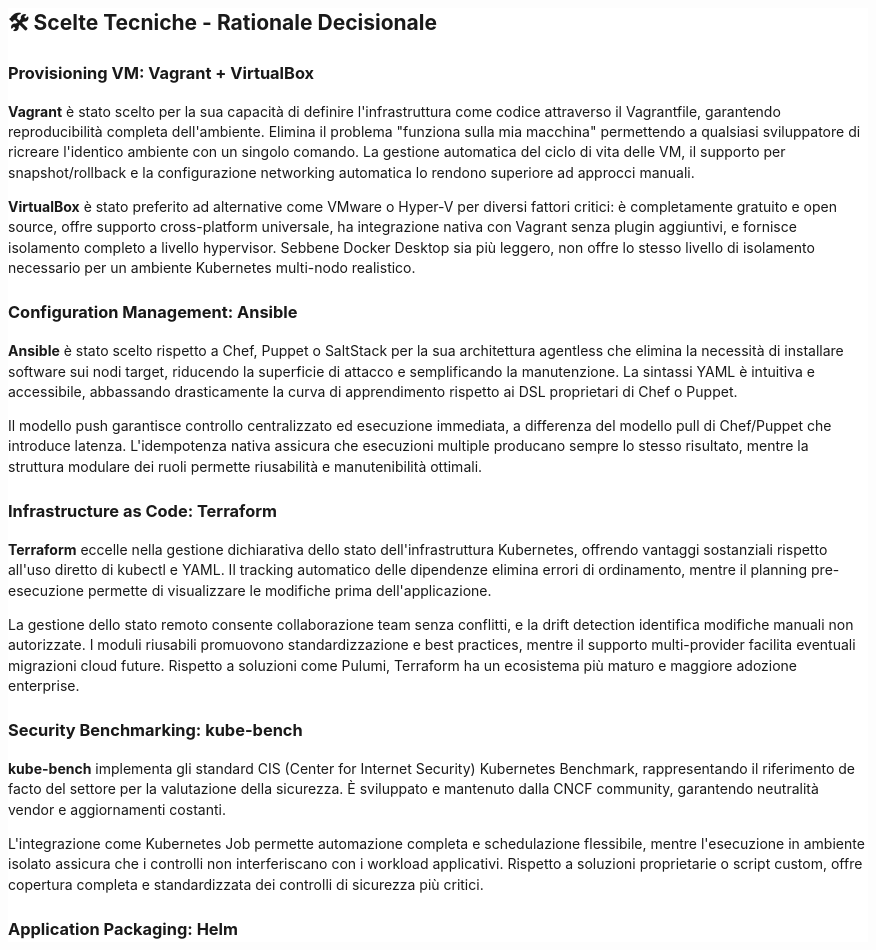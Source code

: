 
## 🛠️ Scelte Tecniche - Rationale Decisionale

### **Provisioning VM: Vagrant + VirtualBox**

**Vagrant** è stato scelto per la sua capacità di definire l'infrastruttura come codice attraverso il Vagrantfile, garantendo reproducibilità completa dell'ambiente. Elimina il problema "funziona sulla mia macchina" permettendo a qualsiasi sviluppatore di ricreare l'identico ambiente con un singolo comando. La gestione automatica del ciclo di vita delle VM, il supporto per snapshot/rollback e la configurazione networking automatica lo rendono superiore ad approcci manuali.

**VirtualBox** è stato preferito ad alternative come VMware o Hyper-V per diversi fattori critici: è completamente gratuito e open source, offre supporto cross-platform universale, ha integrazione nativa con Vagrant senza plugin aggiuntivi, e fornisce isolamento completo a livello hypervisor. Sebbene Docker Desktop sia più leggero, non offre lo stesso livello di isolamento necessario per un ambiente Kubernetes multi-nodo realistico.

### **Configuration Management: Ansible**

**Ansible** è stato scelto rispetto a Chef, Puppet o SaltStack per la sua architettura agentless che elimina la necessità di installare software sui nodi target, riducendo la superficie di attacco e semplificando la manutenzione. La sintassi YAML è intuitiva e accessibile, abbassando drasticamente la curva di apprendimento rispetto ai DSL proprietari di Chef o Puppet. 

Il modello push garantisce controllo centralizzato ed esecuzione immediata, a differenza del modello pull di Chef/Puppet che introduce latenza. L'idempotenza nativa assicura che esecuzioni multiple producano sempre lo stesso risultato, mentre la struttura modulare dei ruoli permette riusabilità e manutenibilità ottimali.

### **Infrastructure as Code: Terraform**

**Terraform** eccelle nella gestione dichiarativa dello stato dell'infrastruttura Kubernetes, offrendo vantaggi sostanziali rispetto all'uso diretto di kubectl e YAML. Il tracking automatico delle dipendenze elimina errori di ordinamento, mentre il planning pre-esecuzione permette di visualizzare le modifiche prima dell'applicazione.

La gestione dello stato remoto consente collaborazione team senza conflitti, e la drift detection identifica modifiche manuali non autorizzate. I moduli riusabili promuovono standardizzazione e best practices, mentre il supporto multi-provider facilita eventuali migrazioni cloud future. Rispetto a soluzioni come Pulumi, Terraform ha un ecosistema più maturo e maggiore adozione enterprise.

### **Security Benchmarking: kube-bench**

**kube-bench** implementa gli standard CIS (Center for Internet Security) Kubernetes Benchmark, rappresentando il riferimento de facto del settore per la valutazione della sicurezza. È sviluppato e mantenuto dalla CNCF community, garantendo neutralità vendor e aggiornamenti costanti.

L'integrazione come Kubernetes Job permette automazione completa e schedulazione flessibile, mentre l'esecuzione in ambiente isolato assicura che i controlli non interferiscano con i workload applicativi. Rispetto a soluzioni proprietarie o script custom, offre copertura completa e standardizzata dei controlli di sicurezza più critici.

### **Application Packaging: Helm**
